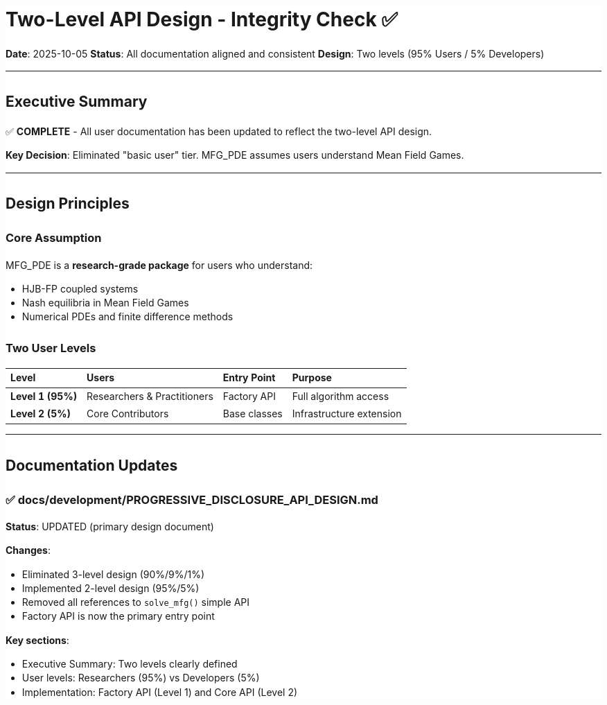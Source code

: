 # Two-Level API Design - Integrity Check ✅

**Date**: 2025-10-05
**Status**: All documentation aligned and consistent
**Design**: Two levels (95% Users / 5% Developers)

---

## Executive Summary

✅ **COMPLETE** - All user documentation has been updated to reflect the two-level API design.

**Key Decision**: Eliminated "basic user" tier. MFG_PDE assumes users understand Mean Field Games.

---

## Design Principles

### **Core Assumption**
MFG_PDE is a **research-grade package** for users who understand:
- HJB-FP coupled systems
- Nash equilibria in Mean Field Games
- Numerical PDEs and finite difference methods

### **Two User Levels**

| Level | Users | Entry Point | Purpose |
|:------|:------|:------------|:--------|
| **Level 1 (95%)** | Researchers & Practitioners | Factory API | Full algorithm access |
| **Level 2 (5%)** | Core Contributors | Base classes | Infrastructure extension |

---

## Documentation Updates

### ✅ **docs/development/PROGRESSIVE_DISCLOSURE_API_DESIGN.md**
**Status**: UPDATED (primary design document)

**Changes**:
- Eliminated 3-level design (90%/9%/1%)
- Implemented 2-level design (95%/5%)
- Removed all references to `solve_mfg()` simple API
- Factory API is now the primary entry point

**Key sections**:
- Executive Summary: Two levels clearly defined
- User levels: Researchers (95%) vs Developers (5%)
- Implementation: Factory API (Level 1) and Core API (Level 2)
